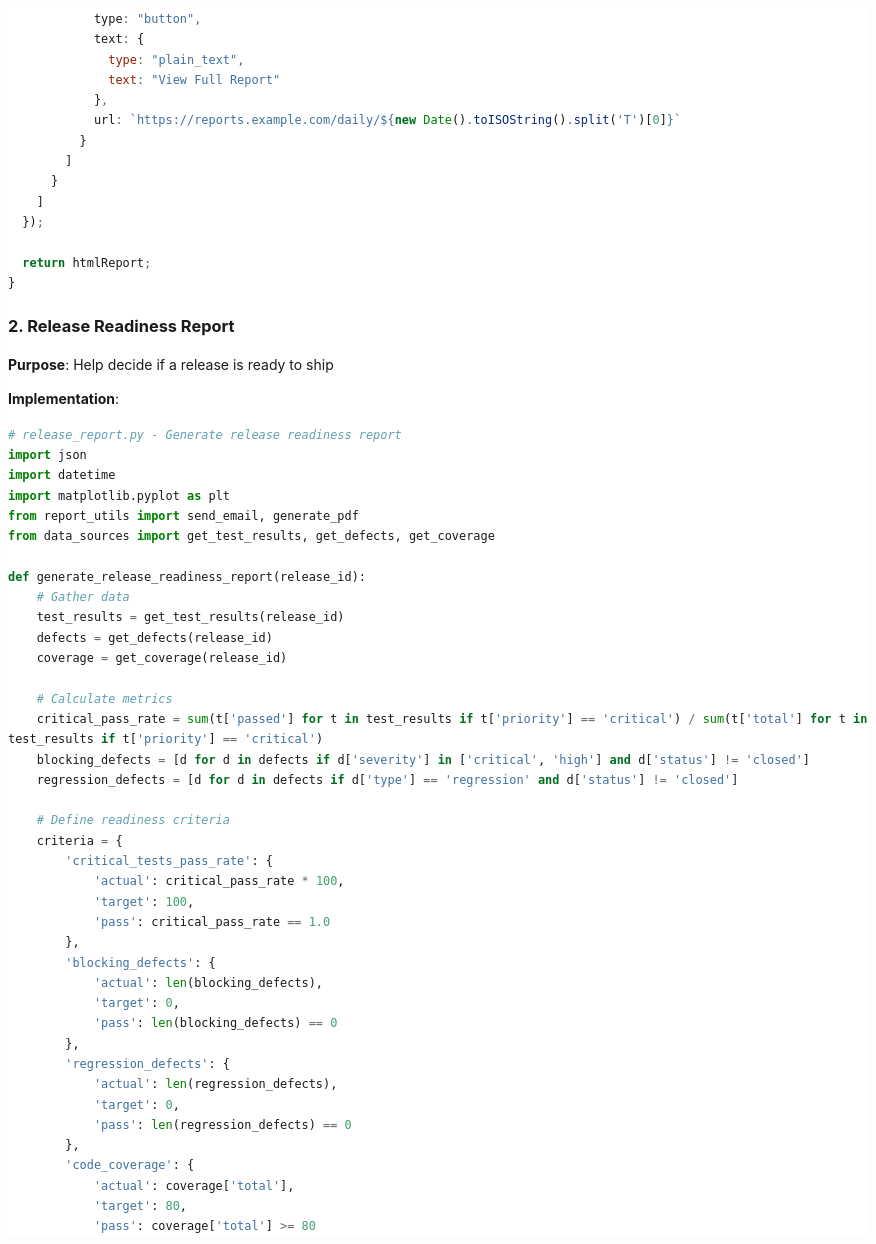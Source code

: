 ```javascript
            type: "button",
            text: {
              type: "plain_text",
              text: "View Full Report"
            },
            url: `https://reports.example.com/daily/${new Date().toISOString().split('T')[0]}`
          }
        ]
      }
    ]
  });
  
  return htmlReport;
}
```

### 2. Release Readiness Report

**Purpose**: Help decide if a release is ready to ship

**Implementation**:
```python
# release_report.py - Generate release readiness report
import json
import datetime
import matplotlib.pyplot as plt
from report_utils import send_email, generate_pdf
from data_sources import get_test_results, get_defects, get_coverage

def generate_release_readiness_report(release_id):
    # Gather data
    test_results = get_test_results(release_id)
    defects = get_defects(release_id)
    coverage = get_coverage(release_id)
    
    # Calculate metrics
    critical_pass_rate = sum(t['passed'] for t in test_results if t['priority'] == 'critical') / sum(t['total'] for t in test_results if t['priority'] == 'critical')
    blocking_defects = [d for d in defects if d['severity'] in ['critical', 'high'] and d['status'] != 'closed']
    regression_defects = [d for d in defects if d['type'] == 'regression' and d['status'] != 'closed']
    
    # Define readiness criteria
    criteria = {
        'critical_tests_pass_rate': {
            'actual': critical_pass_rate * 100,
            'target': 100,
            'pass': critical_pass_rate == 1.0
        },
        'blocking_defects': {
            'actual': len(blocking_defects),
            'target': 0,
            'pass': len(blocking_defects) == 0
        },
        'regression_defects': {
            'actual': len(regression_defects),
            'target': 0,
            'pass': len(regression_defects) == 0
        },
        'code_coverage': {
            'actual': coverage['total'],
            'target': 80,
            'pass': coverage['total'] >= 80
```